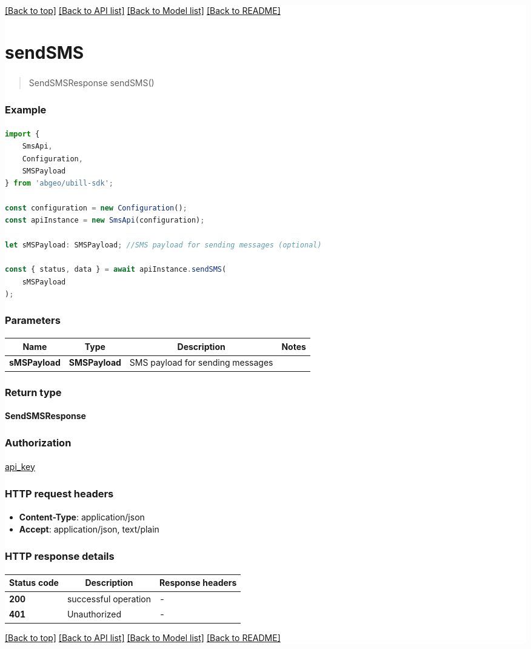 [[Back to top]](#) [[Back to API list]](../README.md#documentation-for-api-endpoints) [[Back to Model list]](../README.md#documentation-for-models) [[Back to README]](../README.md)

# **sendSMS**
> SendSMSResponse sendSMS()


### Example

```typescript
import {
    SmsApi,
    Configuration,
    SMSPayload
} from 'abgeo/ubill-sdk';

const configuration = new Configuration();
const apiInstance = new SmsApi(configuration);

let sMSPayload: SMSPayload; //SMS payload for sending messages (optional)

const { status, data } = await apiInstance.sendSMS(
    sMSPayload
);
```

### Parameters

|Name | Type | Description  | Notes|
|------------- | ------------- | ------------- | -------------|
| **sMSPayload** | **SMSPayload**| SMS payload for sending messages | |


### Return type

**SendSMSResponse**

### Authorization

[api_key](../README.md#api_key)

### HTTP request headers

 - **Content-Type**: application/json
 - **Accept**: application/json, text/plain


### HTTP response details
| Status code | Description | Response headers |
|-------------|-------------|------------------|
|**200** | successful operation |  -  |
|**401** | Unauthorized |  -  |

[[Back to top]](#) [[Back to API list]](../README.md#documentation-for-api-endpoints) [[Back to Model list]](../README.md#documentation-for-models) [[Back to README]](../README.md)

